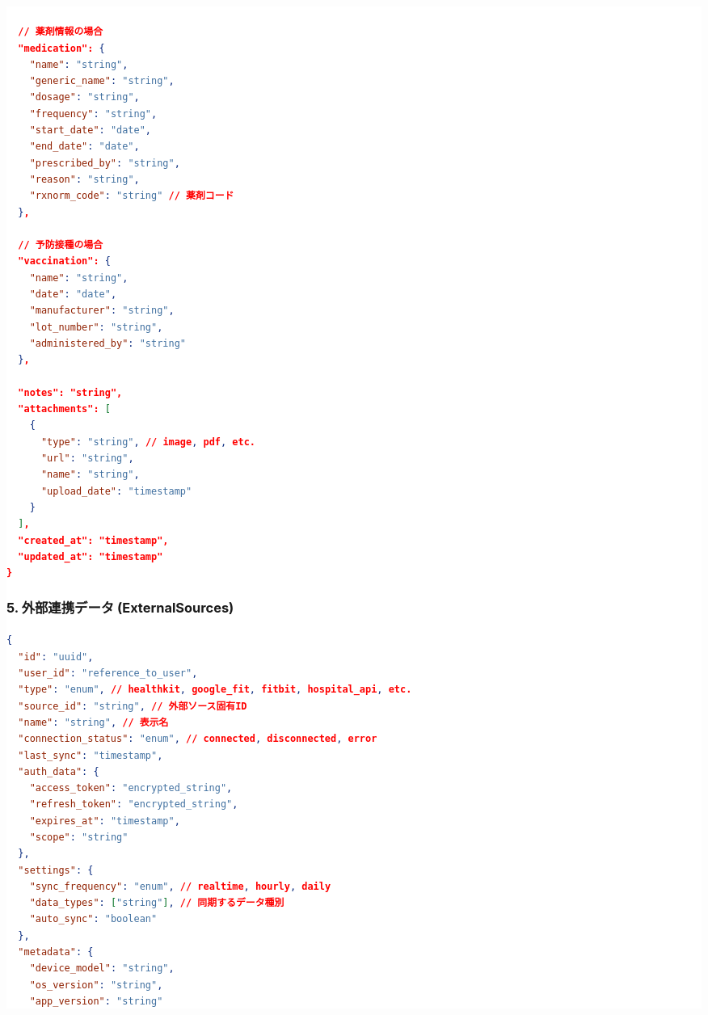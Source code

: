 ```json

  // 薬剤情報の場合
  "medication": {
    "name": "string",
    "generic_name": "string",
    "dosage": "string",
    "frequency": "string",
    "start_date": "date",
    "end_date": "date",
    "prescribed_by": "string",
    "reason": "string",
    "rxnorm_code": "string" // 薬剤コード
  },

  // 予防接種の場合
  "vaccination": {
    "name": "string",
    "date": "date",
    "manufacturer": "string",
    "lot_number": "string",
    "administered_by": "string"
  },

  "notes": "string",
  "attachments": [
    {
      "type": "string", // image, pdf, etc.
      "url": "string",
      "name": "string",
      "upload_date": "timestamp"
    }
  ],
  "created_at": "timestamp",
  "updated_at": "timestamp"
}
```

### 5. 外部連携データ (ExternalSources)

```json
{
  "id": "uuid",
  "user_id": "reference_to_user",
  "type": "enum", // healthkit, google_fit, fitbit, hospital_api, etc.
  "source_id": "string", // 外部ソース固有ID
  "name": "string", // 表示名
  "connection_status": "enum", // connected, disconnected, error
  "last_sync": "timestamp",
  "auth_data": {
    "access_token": "encrypted_string",
    "refresh_token": "encrypted_string",
    "expires_at": "timestamp",
    "scope": "string"
  },
  "settings": {
    "sync_frequency": "enum", // realtime, hourly, daily
    "data_types": ["string"], // 同期するデータ種別
    "auto_sync": "boolean"
  },
  "metadata": {
    "device_model": "string",
    "os_version": "string",
    "app_version": "string"
```